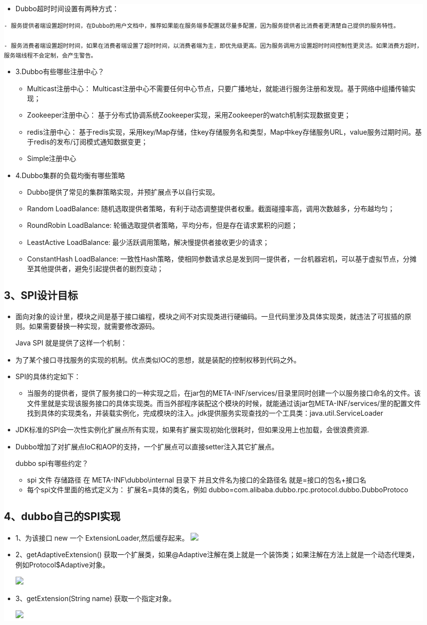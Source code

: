    - Dubbo超时时间设置有两种方式：

    - 服务提供者端设置超时时间，在Dubbo的用户文档中，推荐如果能在服务端多配置就尽量多配置，因为服务提供者比消费者更清楚自己提供的服务特性。
    
    - 服务消费者端设置超时时间，如果在消费者端设置了超时时间，以消费者端为主，即优先级更高。因为服务调用方设置超时时间控制性更灵活。如果消费方超时，服务端线程不会定制，会产生警告。
- 3.Dubbo有些哪些注册中心？

   - Multicast注册中心： Multicast注册中心不需要任何中心节点，只要广播地址，就能进行服务注册和发现。基于网络中组播传输实现；
   
   - Zookeeper注册中心： 基于分布式协调系统Zookeeper实现，采用Zookeeper的watch机制实现数据变更；
   - redis注册中心： 基于redis实现，采用key/Map存储，住key存储服务名和类型，Map中key存储服务URL，value服务过期时间。基于redis的发布/订阅模式通知数据变更；
   - Simple注册中心
- 4.Dubbo集群的负载均衡有哪些策略　　

  - Dubbo提供了常见的集群策略实现，并预扩展点予以自行实现。

  -  Random LoadBalance: 随机选取提供者策略，有利于动态调整提供者权重。截面碰撞率高，调用次数越多，分布越均匀；
  
  - RoundRobin LoadBalance: 轮循选取提供者策略，平均分布，但是存在请求累积的问题；
  -  LeastActive LoadBalance: 最少活跃调用策略，解决慢提供者接收更少的请求；
  -  ConstantHash LoadBalance: 一致性Hash策略，使相同参数请求总是发到同一提供者，一台机器宕机，可以基于虚拟节点，分摊至其他提供者，避免引起提供者的剧烈变动；


## 3、SPI设计目标

- 面向对象的设计里，模块之间是基于接口编程，模块之间不对实现类进行硬编码。一旦代码里涉及具体实现类，就违法了可拔插的原则。如果需要替换一种实现，就需要修改源码。

  Java SPI 就是提供了这样一个机制：

 - 为了某个接口寻找服务的实现的机制。优点类似IOC的思想，就是装配的控制权移到代码之外。

- SPI的具体约定如下：
  - 当服务的提供者，提供了服务接口的一种实现之后，在jar包的META-INF/services/目录里同时创建一个以服务接口命名的文件。该文件里就是实现该服务接口的具体实现类。而当外部程序装配这个模块的时候，就能通过该jar包META-INF/services/里的配置文件找到具体的实现类名，并装载实例化，完成模块的注入。jdk提供服务实现查找的一个工具类：java.util.ServiceLoader
  
- JDK标准的SPI会一次性实例化扩展点所有实现，如果有扩展实现初始化很耗时，但如果没用上也加载，会很浪费资源.
- Dubbo增加了对扩展点IoC和AOP的支持，一个扩展点可以直接setter注入其它扩展点。

   dubbo spi有哪些约定？
    - spi 文件 存储路径 在 META-INF\dubbo\internal 目录下 并且文件名为接口的全路径名 就是=接口的包名+接口名
    - 每个spi文件里面的格式定义为： 扩展名=具体的类名，例如 dubbo=com.alibaba.dubbo.rpc.protocol.dubbo.DubboProtoco


## 4、dubbo自己的SPI实现
- 1、为该接口 new 一个 ExtensionLoader,然后缓存起来。
  ![](http://ovsiiuil2.bkt.clouddn.com/Xnip2018-08-29_14-20-50.png)

- 2、getAdaptiveExtension() 获取一个扩展类，如果@Adaptive注解在类上就是一个装饰类；如果注解在方法上就是一个动态代理类，例如Protocol$Adaptive对象。


  ![](http://ovsiiuil2.bkt.clouddn.com/Xnip2018-08-29_14-22-21.png)

- 3、getExtension(String name) 获取一个指定对象。

  ![](http://ovsiiuil2.bkt.clouddn.com/Xnip2018-08-29_14-29-39.png)
